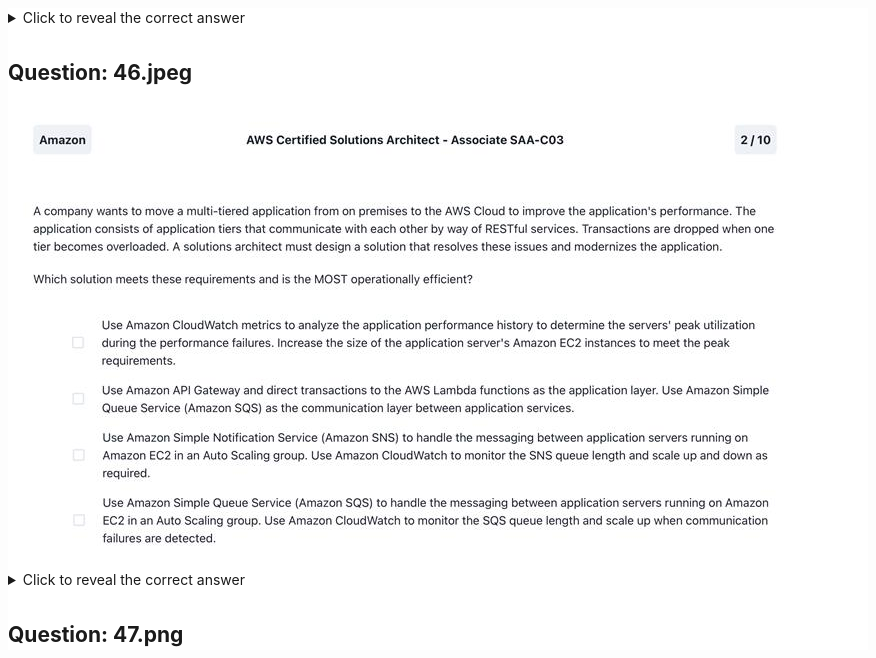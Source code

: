 <details><summary>Click to reveal the correct answer</summary></details>







## Question: 46.jpeg

<img src="46.jpeg" alt="Question" width="800">

<details><summary>Click to reveal the correct answer</summary></details>






## Question: 47.png
